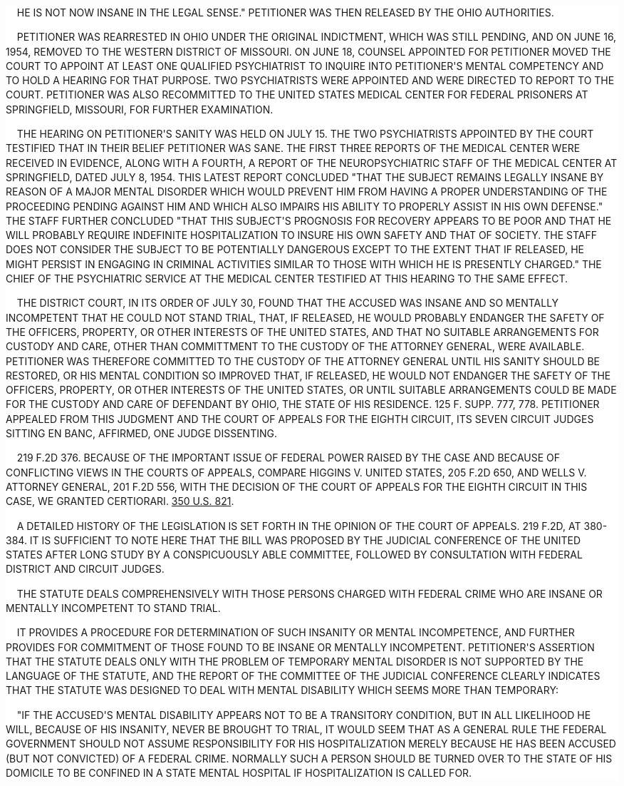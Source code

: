    HE IS NOT NOW INSANE IN THE LEGAL SENSE."  PETITIONER WAS THEN RELEASED BY THE OHIO AUTHORITIES.

    PETITIONER WAS REARRESTED IN OHIO UNDER THE ORIGINAL INDICTMENT, WHICH WAS STILL PENDING, AND ON JUNE 16, 1954, REMOVED TO THE WESTERN DISTRICT OF MISSOURI.  ON JUNE 18, COUNSEL APPOINTED FOR PETITIONER MOVED THE COURT TO APPOINT AT LEAST ONE QUALIFIED PSYCHIATRIST TO INQUIRE INTO PETITIONER'S MENTAL COMPETENCY AND TO HOLD A HEARING FOR THAT PURPOSE.  TWO PSYCHIATRISTS WERE APPOINTED AND WERE DIRECTED TO REPORT TO THE COURT.  PETITIONER WAS ALSO RECOMMITTED TO THE UNITED STATES MEDICAL CENTER FOR FEDERAL PRISONERS AT SPRINGFIELD, MISSOURI, FOR FURTHER EXAMINATION.

    THE HEARING ON PETITIONER'S SANITY WAS HELD ON JULY 15.  THE TWO PSYCHIATRISTS APPOINTED BY THE COURT TESTIFIED THAT IN THEIR BELIEF PETITIONER WAS SANE.  THE FIRST THREE REPORTS OF THE MEDICAL CENTER WERE RECEIVED IN EVIDENCE, ALONG WITH A FOURTH, A REPORT OF THE NEUROPSYCHIATRIC STAFF OF THE MEDICAL CENTER AT SPRINGFIELD, DATED JULY 8, 1954.  THIS LATEST REPORT CONCLUDED "THAT THE SUBJECT REMAINS LEGALLY INSANE BY REASON OF A MAJOR MENTAL DISORDER WHICH WOULD PREVENT HIM FROM HAVING A PROPER UNDERSTANDING OF THE PROCEEDING PENDING AGAINST HIM AND WHICH ALSO IMPAIRS HIS ABILITY TO PROPERLY ASSIST IN HIS OWN DEFENSE."  THE STAFF FURTHER CONCLUDED "THAT THIS SUBJECT'S PROGNOSIS FOR RECOVERY APPEARS TO BE POOR AND THAT HE WILL PROBABLY REQUIRE INDEFINITE HOSPITALIZATION TO INSURE HIS OWN SAFETY AND THAT OF SOCIETY.  THE STAFF DOES NOT CONSIDER THE SUBJECT TO BE POTENTIALLY DANGEROUS EXCEPT TO THE EXTENT THAT IF RELEASED, HE MIGHT PERSIST IN ENGAGING IN CRIMINAL ACTIVITIES SIMILAR TO THOSE WITH WHICH HE IS PRESENTLY CHARGED."  THE CHIEF OF THE PSYCHIATRIC SERVICE AT THE MEDICAL CENTER TESTIFIED AT THIS HEARING TO THE SAME EFFECT.

    THE DISTRICT COURT, IN ITS ORDER OF JULY 30, FOUND THAT THE ACCUSED WAS INSANE AND SO MENTALLY INCOMPETENT THAT HE COULD NOT STAND TRIAL, THAT, IF RELEASED, HE WOULD PROBABLY ENDANGER THE SAFETY OF THE OFFICERS, PROPERTY, OR OTHER INTERESTS OF THE UNITED STATES, AND THAT NO SUITABLE ARRANGEMENTS FOR CUSTODY AND CARE, OTHER THAN COMMITTMENT TO THE CUSTODY OF THE ATTORNEY GENERAL, WERE AVAILABLE.  PETITIONER WAS THEREFORE COMMITTED TO THE CUSTODY OF THE ATTORNEY GENERAL UNTIL HIS SANITY SHOULD BE RESTORED, OR HIS MENTAL CONDITION SO IMPROVED THAT, IF RELEASED, HE WOULD NOT ENDANGER THE SAFETY OF THE OFFICERS, PROPERTY, OR OTHER INTERESTS OF THE UNITED STATES, OR UNTIL SUITABLE ARRANGEMENTS COULD BE MADE FOR THE CUSTODY AND CARE OF DEFENDANT BY OHIO, THE STATE OF HIS RESIDENCE.  125 F. SUPP. 777, 778.  PETITIONER APPEALED FROM THIS JUDGMENT AND THE COURT OF APPEALS FOR THE EIGHTH CIRCUIT, ITS SEVEN CIRCUIT JUDGES SITTING EN BANC, AFFIRMED, ONE JUDGE DISSENTING.

    219 F.2D 376.  BECAUSE OF THE IMPORTANT ISSUE OF FEDERAL POWER RAISED BY THE CASE AND BECAUSE OF CONFLICTING VIEWS IN THE COURTS OF APPEALS, COMPARE HIGGINS V. UNITED STATES, 205 F.2D 650, AND WELLS V. ATTORNEY GENERAL, 201 F.2D 556, WITH THE DECISION OF THE COURT OF APPEALS FOR THE EIGHTH CIRCUIT IN THIS CASE, WE GRANTED CERTIORARI.  [350 U.S. 821][/us/courts/scotus/usReporter/350/821].

    A DETAILED HISTORY OF THE LEGISLATION IS SET FORTH IN THE OPINION OF THE COURT OF APPEALS.  219 F.2D, AT 380-384.  IT IS SUFFICIENT TO NOTE HERE THAT THE BILL WAS PROPOSED BY THE JUDICIAL CONFERENCE OF THE UNITED STATES AFTER LONG STUDY BY A CONSPICUOUSLY ABLE COMMITTEE, FOLLOWED BY CONSULTATION WITH FEDERAL DISTRICT AND CIRCUIT JUDGES.

    THE STATUTE DEALS COMPREHENSIVELY WITH THOSE PERSONS CHARGED WITH FEDERAL CRIME WHO ARE INSANE OR MENTALLY INCOMPETENT TO STAND TRIAL.

    IT PROVIDES A PROCEDURE FOR DETERMINATION OF SUCH INSANITY OR MENTAL INCOMPETENCE, AND FURTHER PROVIDES FOR COMMITMENT OF THOSE FOUND TO BE INSANE OR MENTALLY INCOMPETENT.  PETITIONER'S ASSERTION THAT THE STATUTE DEALS ONLY WITH THE PROBLEM OF TEMPORARY MENTAL DISORDER IS NOT SUPPORTED BY THE LANGUAGE OF THE STATUTE, AND THE REPORT OF THE COMMITTEE OF THE JUDICIAL CONFERENCE CLEARLY INDICATES THAT THE STATUTE WAS DESIGNED TO DEAL WITH MENTAL DISABILITY WHICH SEEMS MORE THAN TEMPORARY:

    "IF THE ACCUSED'S MENTAL DISABILITY APPEARS NOT TO BE A TRANSITORY CONDITION, BUT IN ALL LIKELIHOOD HE WILL, BECAUSE OF HIS INSANITY, NEVER BE BROUGHT TO TRIAL, IT WOULD SEEM THAT AS A GENERAL RULE THE FEDERAL GOVERNMENT SHOULD NOT ASSUME RESPONSIBILITY FOR HIS HOSPITALIZATION MERELY BECAUSE HE HAS BEEN ACCUSED (BUT NOT CONVICTED) OF A FEDERAL CRIME.  NORMALLY SUCH A PERSON SHOULD BE TURNED OVER TO THE STATE OF HIS DOMICILE TO BE CONFINED IN A STATE MENTAL HOSPITAL IF HOSPITALIZATION IS CALLED FOR.


[/us/courts/scotus/usReporter/350/366]: https://publicdocs.github.io/go/links?ns=uslm-x&ref=%2Fus%2Fcourts%2Fscotus%2FusReporter%2F350%2F366
[/us/stat/63/686]: https://publicdocs.github.io/go/links?ns=uslm&ref=%2Fus%2Fstat%2F63%2F686
[/us/courts/scotus/usReporter/350/821]: https://publicdocs.github.io/go/links?ns=uslm-x&ref=%2Fus%2Fcourts%2Fscotus%2FusReporter%2F350%2F821